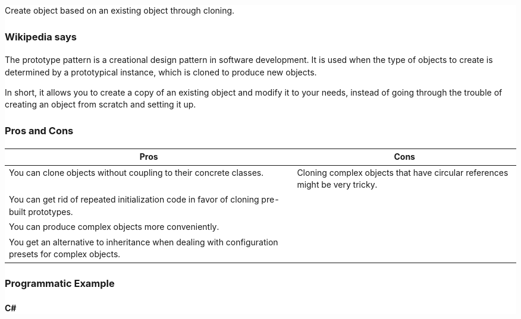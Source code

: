 Create object based on an existing object through cloning.

### Wikipedia says

The prototype pattern is a creational design pattern in software
development. It is used when the type of objects to create is determined
by a prototypical instance, which is cloned to produce new objects.

In short, it allows you to create a copy of an existing object and
modify it to your needs, instead of going through the trouble of
creating an object from scratch and setting it up.

### Pros and Cons

<div class="table-wrap">

<table>
<thead>
<tr class="header">
<th>Pros</th>
<th>Cons</th>
</tr>
</thead>
<tbody>
<tr class="odd">
<td>You can clone objects without coupling to their concrete classes.</td>
<td>Cloning complex objects that have circular references might be very tricky.</td>
</tr>
<tr class="even">
<td>You can get rid of repeated initialization code in favor of cloning pre-built prototypes.</td>
<td><br />
</td>
</tr>
<tr class="odd">
<td>You can produce complex objects more conveniently.</td>
<td><br />
</td>
</tr>
<tr class="even">
<td>You get an alternative to inheritance when dealing with configuration presets for complex objects.</td>
<td><br />
</td>
</tr>
</tbody>
</table>

</div>

### Programmatic Example

#### C\#
